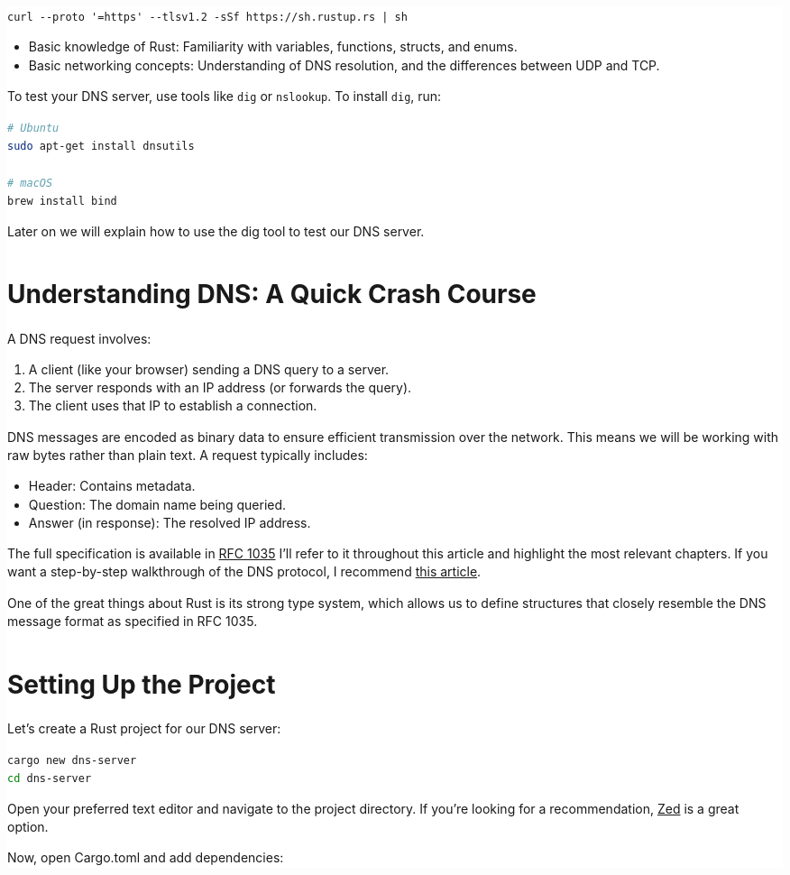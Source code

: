 ```curl --proto '=https' --tlsv1.2 -sSf https://sh.rustup.rs | sh```

- Basic knowledge of Rust: Familiarity with variables, functions, structs, and enums.
- Basic networking concepts: Understanding of DNS resolution, and the differences between UDP and TCP.

To test your DNS server, use tools like `dig` or `nslookup`. To install `dig`, run:

```bash
# Ubuntu
sudo apt-get install dnsutils

# macOS
brew install bind
```

Later on we will explain how to use the dig tool to test our DNS server.

# Understanding DNS: A Quick Crash Course

A DNS request involves:

 1. A client (like your browser) sending a DNS query to a server.
 2. The server responds with an IP address (or forwards the query).
 3. The client uses that IP to establish a connection.

DNS messages are encoded as binary data to ensure efficient transmission over the network. This means we will be working with raw bytes rather than plain text. A request typically includes:

 - Header: Contains metadata.
 - Question: The domain name being queried.
 - Answer (in response): The resolved IP address.

The full specification is available in <a href="https://www.rfc-editor.org/rfc/rfc1035" target="_blank">RFC 1035</a> I’ll refer to it throughout this article and highlight the most relevant chapters. If you want a step-by-step walkthrough of the DNS protocol, I recommend <a href="https://github.com/EmilHernvall/dnsguide/blob/b52da3b32b27c81e5c6729ac14fe01fef8b1b593/chapter1.md" target="_blank">this article</a>.

One of the great things about Rust is its strong type system, which allows us to define structures that closely resemble the DNS message format as specified in RFC 1035.

# Setting Up the Project

Let’s create a Rust project for our DNS server:

```bash
cargo new dns-server
cd dns-server
```

Open your preferred text editor and navigate to the project directory. If you’re looking for a recommendation, <a href="https://zed.dev" target="_blank">Zed</a> is a great option.

Now, open Cargo.toml and add dependencies:
